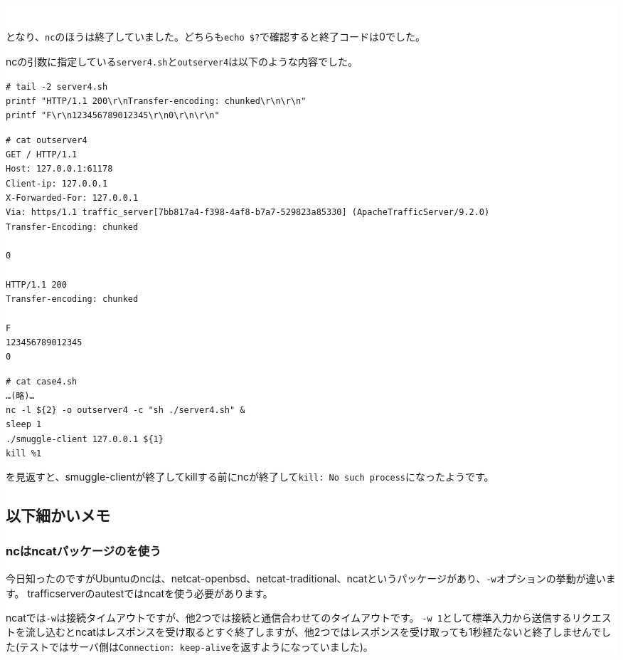 ```


```
となり、`nc`のほうは終了していました。どちらも`echo $?`で確認すると終了コードは0でした。


ncの引数に指定している`server4.sh`と`outserver4`は以下のような内容でした。

```
# tail -2 server4.sh 
printf "HTTP/1.1 200\r\nTransfer-encoding: chunked\r\n\r\n"
printf "F\r\n123456789012345\r\n0\r\n\r\n"
```

```
# cat outserver4
GET / HTTP/1.1
Host: 127.0.0.1:61178
Client-ip: 127.0.0.1
X-Forwarded-For: 127.0.0.1
Via: https/1.1 traffic_server[7bb817a4-f398-4af8-b7a7-529823a85330] (ApacheTrafficServer/9.2.0)
Transfer-Encoding: chunked

0

HTTP/1.1 200
Transfer-encoding: chunked

F
123456789012345
0

```

```
# cat case4.sh 
…(略)…
nc -l ${2} -o outserver4 -c "sh ./server4.sh" &
sleep 1
./smuggle-client 127.0.0.1 ${1}
kill %1
```
を見返すと、smuggle-clientが終了してkillする前にncが終了して`kill: No such process`になったようです。

## 以下細かいメモ

### ncはncatパッケージのを使う

今日知ったのですがUbuntuのncは、netcat-openbsd、netcat-traditional、ncatというパッケージがあり、`-w`オプションの挙動が違います。
trafficserverのautestではncatを使う必要があります。

ncatでは`-w`は接続タイムアウトですが、他2つでは接続と通信合わせてのタイムアウトです。
`-w 1`として標準入力から送信するリクエストを流し込むとncatはレスポンスを受け取るとすぐ終了しますが、他2つではレスポンスを受け取っても1秒経たないと終了しませんでした(テストではサーバ側は`Connection: keep-alive`を返すようになっていました)。
